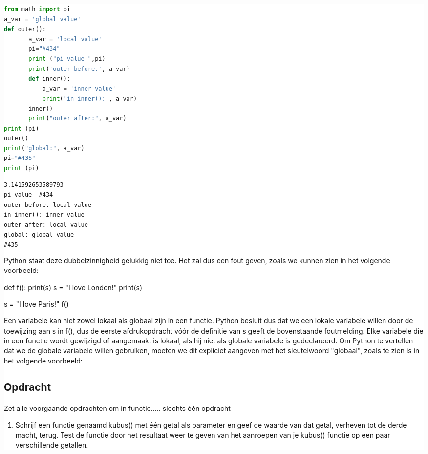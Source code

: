 

```python
from math import pi
a_var = 'global value'
def outer():
       a_var = 'local value'
       pi="#434"
       print ("pi value ",pi)
       print('outer before:', a_var)
       def inner():
           a_var = 'inner value'
           print('in inner():', a_var)
       inner()
       print("outer after:", a_var)
print (pi)
outer()
print("global:", a_var)
pi="#435"
print (pi)
```

    3.141592653589793
    pi value  #434
    outer before: local value
    in inner(): inner value
    outer after: local value
    global: global value
    #435
    

Python staat deze dubbelzinnigheid gelukkig niet toe. Het zal dus een fout geven, zoals we kunnen zien in het volgende voorbeeld:

def f():
    print(s)
    s = "I love London!"
    print(s)
 
s = "I love Paris!"
f()

Een variabele kan niet zowel lokaal als globaal zijn in een functie. Python besluit dus dat we een lokale variabele willen door de toewijzing aan s in f(), dus de eerste afdrukopdracht vóór de definitie van s geeft de bovenstaande foutmelding. Elke variabele die in een functie wordt gewijzigd of aangemaakt is lokaal, als hij niet als globale variabele is gedeclareerd. Om Python te vertellen dat we de globale variabele willen gebruiken, moeten we dit expliciet aangeven met het sleutelwoord "globaal", zoals te zien is in het volgende voorbeeld:

## Opdracht

Zet alle voorgaande opdrachten om in functie..... slechts één opdracht

1. Schrijf een functie genaamd kubus() met één getal als parameter en geef de waarde van dat getal, verheven tot de derde macht, terug. Test de functie door het resultaat weer te geven van het aanroepen van je kubus() functie op een paar verschillende getallen.
